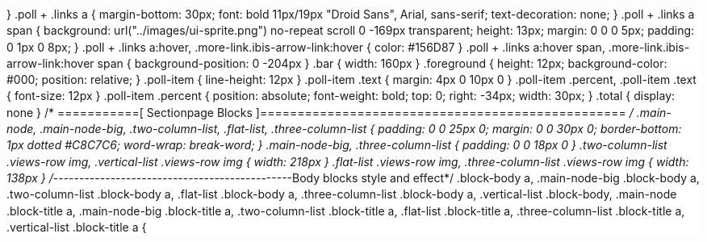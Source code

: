 }
.poll + .links a {
  margin-bottom: 30px;
  font: bold 11px/19px "Droid Sans", Arial, sans-serif;
  text-decoration: none;
}
.poll + .links a span {
  background: url("../images/ui-sprite.png") no-repeat scroll 0 -169px transparent;
  height: 13px;
  margin: 0 0 0 5px;
  padding: 0 1px 0 8px;
}
.poll + .links a:hover,
.more-link.ibis-arrow-link:hover {  color: #156D87 }
.poll + .links a:hover span,
.more-link.ibis-arrow-link:hover span {  background-position: 0 -204px }
.bar {  width: 160px }
.foreground {
  height: 12px;
  background-color: #000;
  position: relative;
}
.poll-item {  line-height: 12px }
.poll-item .text {  margin: 4px 0 10px 0 }
.poll-item .percent,
.poll-item .text {  font-size: 12px }
.poll-item .percent {
  position: absolute;
  font-weight: bold;
  top: 0;
  right: -34px;
  width: 30px;
}
.total {  display: none }
/* ===========[ Sectionpage Blocks ]================================================= */
.main-node,
.main-node-big,
.two-column-list,
.flat-list,
.three-column-list {
  padding: 0 0 25px 0;
  margin: 0 0 30px 0;
  border-bottom: 1px dotted #C8C7C6;
  word-wrap: break-word;
}
.main-node-big,
.three-column-list {  padding: 0 0 18px 0 }
.two-column-list .views-row img,
.vertical-list .views-row img {  width: 218px }
.flat-list .views-row img,
.three-column-list .views-row img {  width: 138px }
/*----------------------------------------------Body blocks style and effect*/
.block-body a,
.main-node-big .block-body a,
.two-column-list .block-body a,
.flat-list .block-body a,
.three-column-list .block-body a,
.vertical-list .block-body,
.main-node .block-title a,
.main-node-big .block-title a,
.two-column-list .block-title a,
.flat-list .block-title a,
.three-column-list .block-title a,
.vertical-list .block-title a {